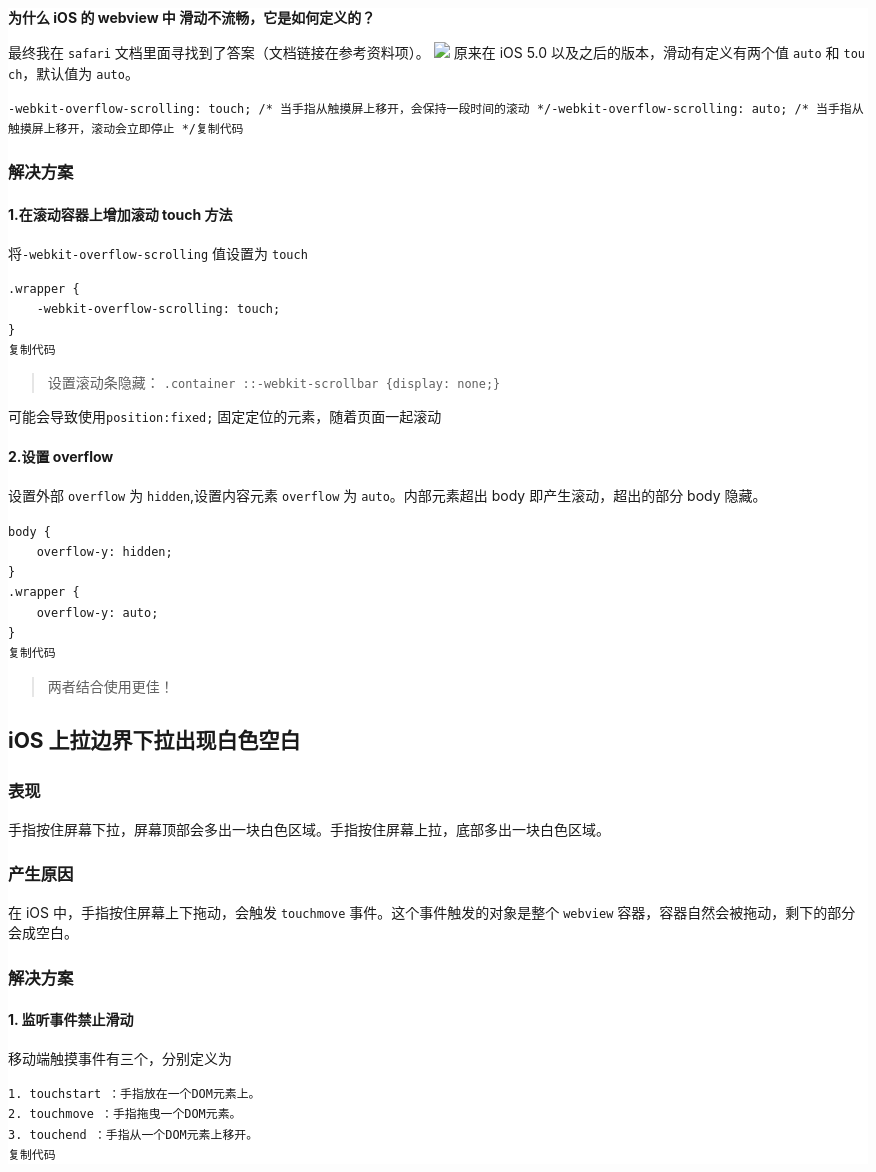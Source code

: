 **为什么 iOS 的 webview 中 滑动不流畅，它是如何定义的？**

最终我在 `safari` 文档里面寻找到了答案（文档链接在参考资料项）。
![](https://user-gold-cdn.xitu.io/2019/12/19/16f1daab7c41e044?imageView2/0/w/1280/h/960/format/webp/ignore-error/1)
原来在 iOS 5.0 以及之后的版本，滑动有定义有两个值 `auto` 和 `touch`，默认值为 `auto`。

    -webkit-overflow-scrolling: touch; /* 当手指从触摸屏上移开，会保持一段时间的滚动 */-webkit-overflow-scrolling: auto; /* 当手指从触摸屏上移开，滚动会立即停止 */复制代码

### 解决方案

#### 1.在滚动容器上增加滚动 touch 方法

将`-webkit-overflow-scrolling` 值设置为 `touch`

    .wrapper {
        -webkit-overflow-scrolling: touch;
    }
    复制代码

> 设置滚动条隐藏： `.container ::-webkit-scrollbar {display: none;}`

可能会导致使用`position:fixed;` 固定定位的元素，随着页面一起滚动

#### 2.设置 overflow

设置外部 `overflow` 为 `hidden`,设置内容元素 `overflow` 为 `auto`。内部元素超出 body 即产生滚动，超出的部分 body 隐藏。

    body {
        overflow-y: hidden;
    }
    .wrapper {
        overflow-y: auto;
    }
    复制代码

> 两者结合使用更佳！

## iOS 上拉边界下拉出现白色空白

### 表现

手指按住屏幕下拉，屏幕顶部会多出一块白色区域。手指按住屏幕上拉，底部多出一块白色区域。

### 产生原因

在 iOS 中，手指按住屏幕上下拖动，会触发 `touchmove` 事件。这个事件触发的对象是整个 `webview` 容器，容器自然会被拖动，剩下的部分会成空白。

### 解决方案

#### 1. 监听事件禁止滑动

移动端触摸事件有三个，分别定义为

    1. touchstart ：手指放在一个DOM元素上。
    2. touchmove ：手指拖曳一个DOM元素。
    3. touchend ：手指从一个DOM元素上移开。
    复制代码

